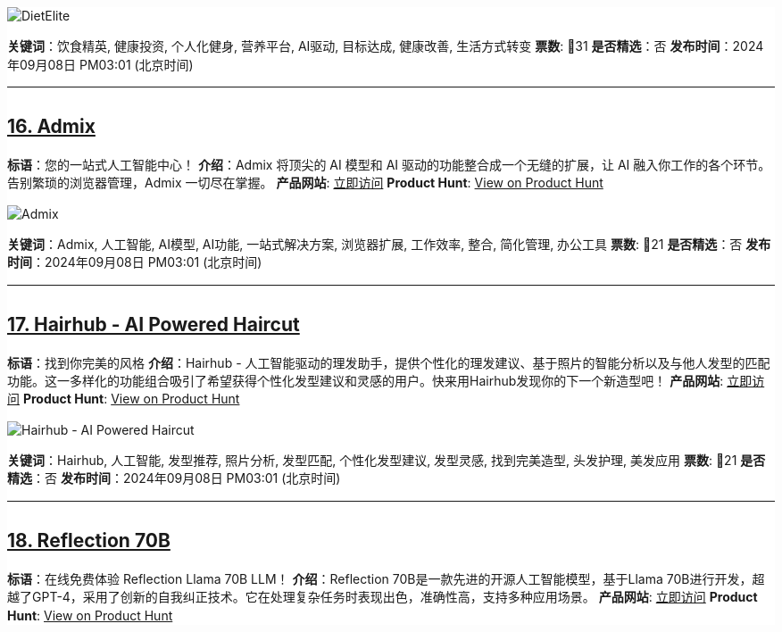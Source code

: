 ![DietElite ](https://ph-files.imgix.net/0264287e-d347-4634-b36a-c50318a5d19b.png?auto=format&fit=crop&frame=1&h=512&w=1024)

**关键词**：饮食精英, 健康投资, 个人化健身, 营养平台, AI驱动, 目标达成, 健康改善, 生活方式转变
**票数**: 🔺31
**是否精选**：否
**发布时间**：2024年09月08日 PM03:01 (北京时间)

---

## [16. Admix](https://www.producthunt.com/posts/admix-2?utm_campaign=producthunt-api&utm_medium=api-v2&utm_source=Application%3A+decohack+%28ID%3A+131684%29)
**标语**：您的一站式人工智能中心！
**介绍**：Admix 将顶尖的 AI 模型和 AI 驱动的功能整合成一个无缝的扩展，让 AI 融入你工作的各个环节。告别繁琐的浏览器管理，Admix 一切尽在掌握。
**产品网站**: [立即访问](https://www.producthunt.com/r/EI2JYHIZSYVTCW?utm_campaign=producthunt-api&utm_medium=api-v2&utm_source=Application%3A+decohack+%28ID%3A+131684%29)
**Product Hunt**: [View on Product Hunt](https://www.producthunt.com/posts/admix-2?utm_campaign=producthunt-api&utm_medium=api-v2&utm_source=Application%3A+decohack+%28ID%3A+131684%29)

![Admix](https://ph-files.imgix.net/5a54cb43-7763-46e7-b79c-77e070f2b741.png?auto=format&fit=crop&frame=1&h=512&w=1024)

**关键词**：Admix, 人工智能, AI模型, AI功能, 一站式解决方案, 浏览器扩展, 工作效率, 整合, 简化管理, 办公工具
**票数**: 🔺21
**是否精选**：否
**发布时间**：2024年09月08日 PM03:01 (北京时间)

---

## [17. Hairhub - AI Powered Haircut](https://www.producthunt.com/posts/hairhub-ai-powered-haircut?utm_campaign=producthunt-api&utm_medium=api-v2&utm_source=Application%3A+decohack+%28ID%3A+131684%29)
**标语**：找到你完美的风格
**介绍**：Hairhub - 人工智能驱动的理发助手，提供个性化的理发建议、基于照片的智能分析以及与他人发型的匹配功能。这一多样化的功能组合吸引了希望获得个性化发型建议和灵感的用户。快来用Hairhub发现你的下一个新造型吧！
**产品网站**: [立即访问](https://www.producthunt.com/r/2QWT5HQW6KH432?utm_campaign=producthunt-api&utm_medium=api-v2&utm_source=Application%3A+decohack+%28ID%3A+131684%29)
**Product Hunt**: [View on Product Hunt](https://www.producthunt.com/posts/hairhub-ai-powered-haircut?utm_campaign=producthunt-api&utm_medium=api-v2&utm_source=Application%3A+decohack+%28ID%3A+131684%29)

![Hairhub - AI Powered Haircut](https://ph-files.imgix.net/84bb4a05-9ec5-4a58-8af7-2f26b108d2ca.png?auto=format&fit=crop&frame=1&h=512&w=1024)

**关键词**：Hairhub, 人工智能, 发型推荐, 照片分析, 发型匹配, 个性化发型建议, 发型灵感, 找到完美造型, 头发护理, 美发应用
**票数**: 🔺21
**是否精选**：否
**发布时间**：2024年09月08日 PM03:01 (北京时间)

---

## [18. Reflection 70B](https://www.producthunt.com/posts/reflection-70b?utm_campaign=producthunt-api&utm_medium=api-v2&utm_source=Application%3A+decohack+%28ID%3A+131684%29)
**标语**：在线免费体验 Reflection Llama 70B LLM！
**介绍**：Reflection 70B是一款先进的开源人工智能模型，基于Llama 70B进行开发，超越了GPT-4，采用了创新的自我纠正技术。它在处理复杂任务时表现出色，准确性高，支持多种应用场景。
**产品网站**: [立即访问](https://www.producthunt.com/r/CZ5I4JNCTA7LQP?utm_campaign=producthunt-api&utm_medium=api-v2&utm_source=Application%3A+decohack+%28ID%3A+131684%29)
**Product Hunt**: [View on Product Hunt](https://www.producthunt.com/posts/reflection-70b?utm_campaign=producthunt-api&utm_medium=api-v2&utm_source=Application%3A+decohack+%28ID%3A+131684%29)
